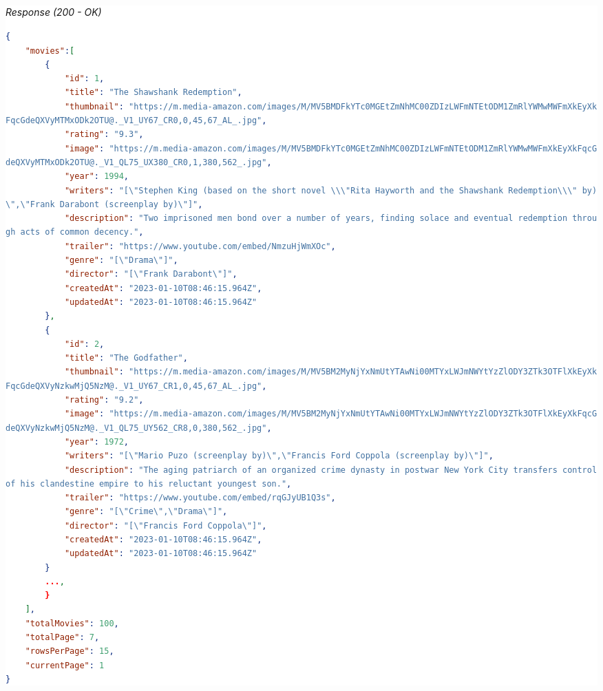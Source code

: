 _Response (200 - OK)_

```json
{
    "movies":[
        {
            "id": 1,
            "title": "The Shawshank Redemption",
            "thumbnail": "https://m.media-amazon.com/images/M/MV5BMDFkYTc0MGEtZmNhMC00ZDIzLWFmNTEtODM1ZmRlYWMwMWFmXkEyXkFqcGdeQXVyMTMxODk2OTU@._V1_UY67_CR0,0,45,67_AL_.jpg",
            "rating": "9.3",
            "image": "https://m.media-amazon.com/images/M/MV5BMDFkYTc0MGEtZmNhMC00ZDIzLWFmNTEtODM1ZmRlYWMwMWFmXkEyXkFqcGdeQXVyMTMxODk2OTU@._V1_QL75_UX380_CR0,1,380,562_.jpg",
            "year": 1994,
            "writers": "[\"Stephen King (based on the short novel \\\"Rita Hayworth and the Shawshank Redemption\\\" by)\",\"Frank Darabont (screenplay by)\"]",
            "description": "Two imprisoned men bond over a number of years, finding solace and eventual redemption through acts of common decency.",
            "trailer": "https://www.youtube.com/embed/NmzuHjWmXOc",
            "genre": "[\"Drama\"]",
            "director": "[\"Frank Darabont\"]",
            "createdAt": "2023-01-10T08:46:15.964Z",
            "updatedAt": "2023-01-10T08:46:15.964Z"
        },
        {
            "id": 2,
            "title": "The Godfather",
            "thumbnail": "https://m.media-amazon.com/images/M/MV5BM2MyNjYxNmUtYTAwNi00MTYxLWJmNWYtYzZlODY3ZTk3OTFlXkEyXkFqcGdeQXVyNzkwMjQ5NzM@._V1_UY67_CR1,0,45,67_AL_.jpg",
            "rating": "9.2",
            "image": "https://m.media-amazon.com/images/M/MV5BM2MyNjYxNmUtYTAwNi00MTYxLWJmNWYtYzZlODY3ZTk3OTFlXkEyXkFqcGdeQXVyNzkwMjQ5NzM@._V1_QL75_UY562_CR8,0,380,562_.jpg",
            "year": 1972,
            "writers": "[\"Mario Puzo (screenplay by)\",\"Francis Ford Coppola (screenplay by)\"]",
            "description": "The aging patriarch of an organized crime dynasty in postwar New York City transfers control of his clandestine empire to his reluctant youngest son.",
            "trailer": "https://www.youtube.com/embed/rqGJyUB1Q3s",
            "genre": "[\"Crime\",\"Drama\"]",
            "director": "[\"Francis Ford Coppola\"]",
            "createdAt": "2023-01-10T08:46:15.964Z",
            "updatedAt": "2023-01-10T08:46:15.964Z"
        }
        ...,
        }
    ],
    "totalMovies": 100,
    "totalPage": 7,
    "rowsPerPage": 15,
    "currentPage": 1
}
```
